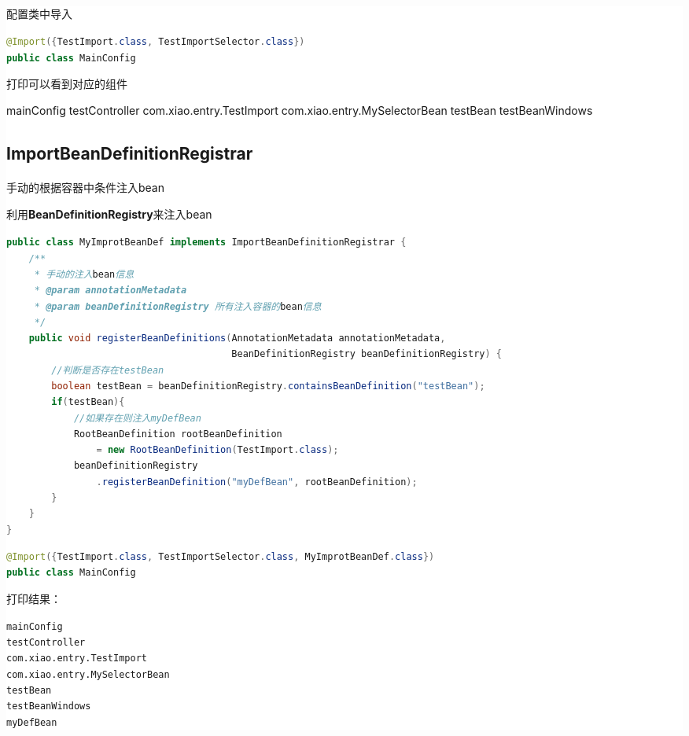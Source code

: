 配置类中导入

```java
@Import({TestImport.class, TestImportSelector.class})
public class MainConfig
```

打印可以看到对应的组件

mainConfig
testController
com.xiao.entry.TestImport
com.xiao.entry.MySelectorBean
testBean
testBeanWindows

## ImportBeanDefinitionRegistrar

手动的根据容器中条件注入bean

利用<b id="blue">BeanDefinitionRegistry</b>来注入bean

```java
public class MyImprotBeanDef implements ImportBeanDefinitionRegistrar {
    /**
     * 手动的注入bean信息
     * @param annotationMetadata
     * @param beanDefinitionRegistry 所有注入容器的bean信息
     */
    public void registerBeanDefinitions(AnnotationMetadata annotationMetadata,
                                        BeanDefinitionRegistry beanDefinitionRegistry) {
        //判断是否存在testBean
        boolean testBean = beanDefinitionRegistry.containsBeanDefinition("testBean");
        if(testBean){
            //如果存在则注入myDefBean
            RootBeanDefinition rootBeanDefinition 
                = new RootBeanDefinition(TestImport.class);
            beanDefinitionRegistry
                .registerBeanDefinition("myDefBean", rootBeanDefinition);
        }
    }
}
```

```java
@Import({TestImport.class, TestImportSelector.class, MyImprotBeanDef.class})
public class MainConfig
```

打印结果：

```console
mainConfig
testController
com.xiao.entry.TestImport
com.xiao.entry.MySelectorBean
testBean
testBeanWindows
myDefBean
```

